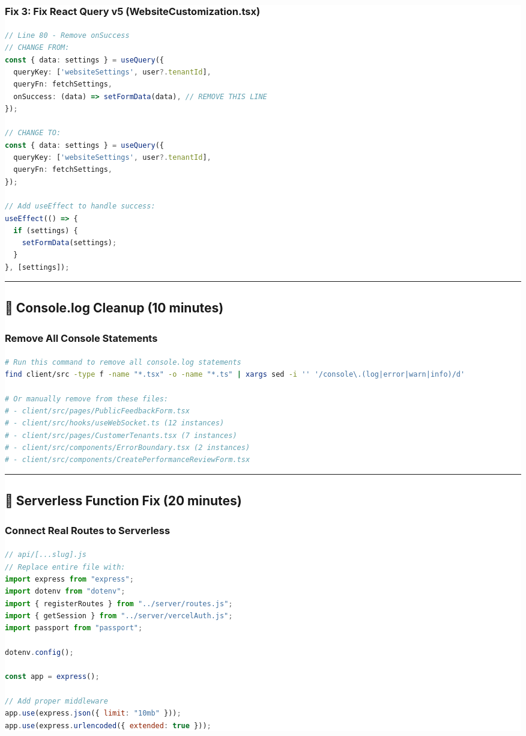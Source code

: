 ### Fix 3: Fix React Query v5 (WebsiteCustomization.tsx)
```typescript
// Line 80 - Remove onSuccess
// CHANGE FROM:
const { data: settings } = useQuery({
  queryKey: ['websiteSettings', user?.tenantId],
  queryFn: fetchSettings,
  onSuccess: (data) => setFormData(data), // REMOVE THIS LINE
});

// CHANGE TO:
const { data: settings } = useQuery({
  queryKey: ['websiteSettings', user?.tenantId],
  queryFn: fetchSettings,
});

// Add useEffect to handle success:
useEffect(() => {
  if (settings) {
    setFormData(settings);
  }
}, [settings]);
```

---

## 🧹 Console.log Cleanup (10 minutes)

### Remove All Console Statements
```bash
# Run this command to remove all console.log statements
find client/src -type f -name "*.tsx" -o -name "*.ts" | xargs sed -i '' '/console\.(log|error|warn|info)/d'

# Or manually remove from these files:
# - client/src/pages/PublicFeedbackForm.tsx
# - client/src/hooks/useWebSocket.ts (12 instances)
# - client/src/pages/CustomerTenants.tsx (7 instances)
# - client/src/components/ErrorBoundary.tsx (2 instances)
# - client/src/components/CreatePerformanceReviewForm.tsx
```

---

## 🔧 Serverless Function Fix (20 minutes)

### Connect Real Routes to Serverless
```javascript
// api/[...slug].js
// Replace entire file with:
import express from "express";
import dotenv from "dotenv";
import { registerRoutes } from "../server/routes.js";
import { getSession } from "../server/vercelAuth.js";
import passport from "passport";

dotenv.config();

const app = express();

// Add proper middleware
app.use(express.json({ limit: "10mb" }));
app.use(express.urlencoded({ extended: true }));
```